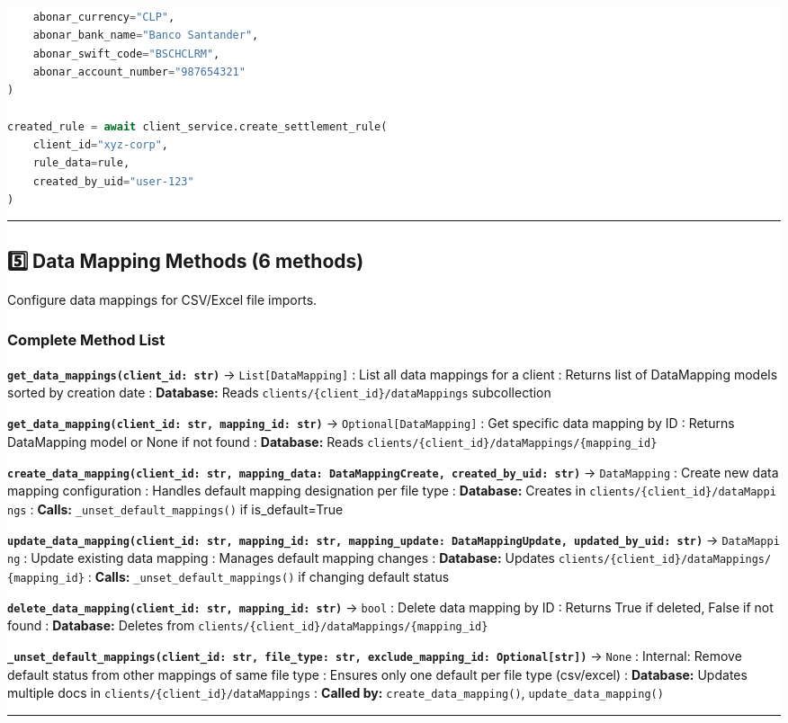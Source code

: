 ```python
    abonar_currency="CLP",
    abonar_bank_name="Banco Santander",
    abonar_swift_code="BSCHCLRM",
    abonar_account_number="987654321"
)

created_rule = await client_service.create_settlement_rule(
    client_id="xyz-corp",
    rule_data=rule,
    created_by_uid="user-123"
)
```

---

## 5️⃣ Data Mapping Methods (6 methods)

Configure data mappings for CSV/Excel file imports.

### Complete Method List

**`get_data_mappings(client_id: str)`** → `List[DataMapping]`
:   List all data mappings for a client
:   Returns list of DataMapping models sorted by creation date
:   **Database:** Reads `clients/{client_id}/dataMappings` subcollection

**`get_data_mapping(client_id: str, mapping_id: str)`** → `Optional[DataMapping]`
:   Get specific data mapping by ID
:   Returns DataMapping model or None if not found
:   **Database:** Reads `clients/{client_id}/dataMappings/{mapping_id}`

**`create_data_mapping(client_id: str, mapping_data: DataMappingCreate, created_by_uid: str)`** → `DataMapping`
:   Create new data mapping configuration
:   Handles default mapping designation per file type
:   **Database:** Creates in `clients/{client_id}/dataMappings`
:   **Calls:** `_unset_default_mappings()` if is_default=True

**`update_data_mapping(client_id: str, mapping_id: str, mapping_update: DataMappingUpdate, updated_by_uid: str)`** → `DataMapping`
:   Update existing data mapping
:   Manages default mapping changes
:   **Database:** Updates `clients/{client_id}/dataMappings/{mapping_id}`
:   **Calls:** `_unset_default_mappings()` if changing default status

**`delete_data_mapping(client_id: str, mapping_id: str)`** → `bool`
:   Delete data mapping by ID
:   Returns True if deleted, False if not found
:   **Database:** Deletes from `clients/{client_id}/dataMappings/{mapping_id}`

**`_unset_default_mappings(client_id: str, file_type: str, exclude_mapping_id: Optional[str])`** → `None`
:   Internal: Remove default status from other mappings of same file type
:   Ensures only one default per file type (csv/excel)
:   **Database:** Updates multiple docs in `clients/{client_id}/dataMappings`
:   **Called by:** `create_data_mapping()`, `update_data_mapping()`

---